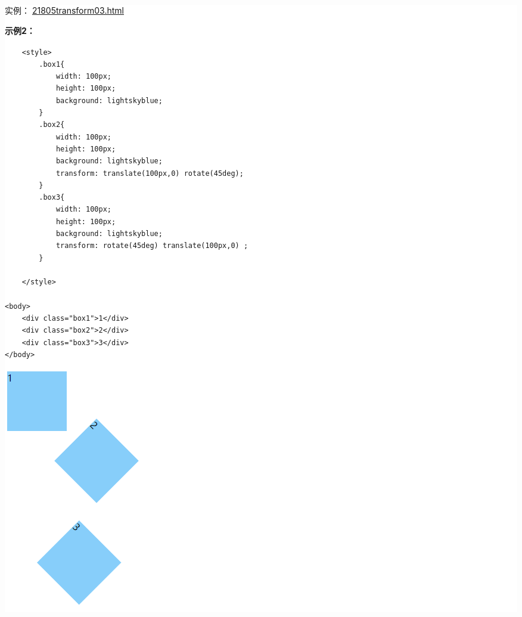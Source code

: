 实例： [21805transform03.html](21805transform03.html) 



**示例2：**

```
    <style>
        .box1{
            width: 100px;
            height: 100px;
            background: lightskyblue;
        }
        .box2{
            width: 100px;
            height: 100px;
            background: lightskyblue;
            transform: translate(100px,0) rotate(45deg);
        }
        .box3{
            width: 100px;
            height: 100px;
            background: lightskyblue;
            transform: rotate(45deg) translate(100px,0) ;
        }

    </style>

<body>
    <div class="box1">1</div>
    <div class="box2">2</div>
    <div class="box3">3</div>
</body>
```

![2180503-02](img/2180503-02.png)
